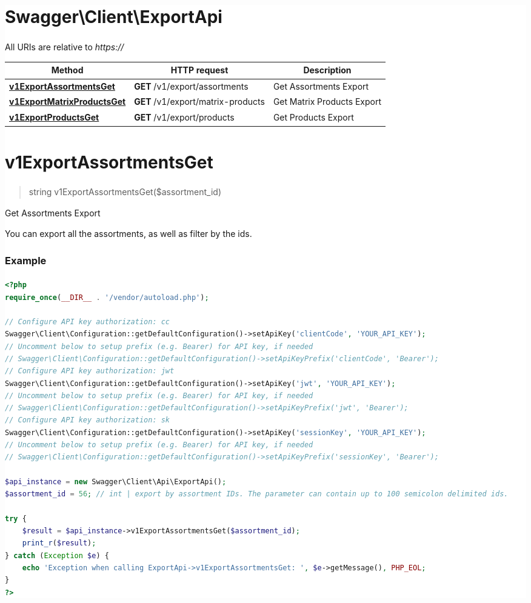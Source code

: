 # Swagger\Client\ExportApi

All URIs are relative to *https://*

Method | HTTP request | Description
------------- | ------------- | -------------
[**v1ExportAssortmentsGet**](ExportApi.md#v1ExportAssortmentsGet) | **GET** /v1/export/assortments | Get Assortments Export
[**v1ExportMatrixProductsGet**](ExportApi.md#v1ExportMatrixProductsGet) | **GET** /v1/export/matrix-products | Get Matrix Products Export
[**v1ExportProductsGet**](ExportApi.md#v1ExportProductsGet) | **GET** /v1/export/products | Get Products Export


# **v1ExportAssortmentsGet**
> string v1ExportAssortmentsGet($assortment_id)

Get Assortments Export

You can export all the assortments, as well as filter by the ids.

### Example
```php
<?php
require_once(__DIR__ . '/vendor/autoload.php');

// Configure API key authorization: cc
Swagger\Client\Configuration::getDefaultConfiguration()->setApiKey('clientCode', 'YOUR_API_KEY');
// Uncomment below to setup prefix (e.g. Bearer) for API key, if needed
// Swagger\Client\Configuration::getDefaultConfiguration()->setApiKeyPrefix('clientCode', 'Bearer');
// Configure API key authorization: jwt
Swagger\Client\Configuration::getDefaultConfiguration()->setApiKey('jwt', 'YOUR_API_KEY');
// Uncomment below to setup prefix (e.g. Bearer) for API key, if needed
// Swagger\Client\Configuration::getDefaultConfiguration()->setApiKeyPrefix('jwt', 'Bearer');
// Configure API key authorization: sk
Swagger\Client\Configuration::getDefaultConfiguration()->setApiKey('sessionKey', 'YOUR_API_KEY');
// Uncomment below to setup prefix (e.g. Bearer) for API key, if needed
// Swagger\Client\Configuration::getDefaultConfiguration()->setApiKeyPrefix('sessionKey', 'Bearer');

$api_instance = new Swagger\Client\Api\ExportApi();
$assortment_id = 56; // int | export by assortment IDs. The parameter can contain up to 100 semicolon delimited ids.

try {
    $result = $api_instance->v1ExportAssortmentsGet($assortment_id);
    print_r($result);
} catch (Exception $e) {
    echo 'Exception when calling ExportApi->v1ExportAssortmentsGet: ', $e->getMessage(), PHP_EOL;
}
?>
```
